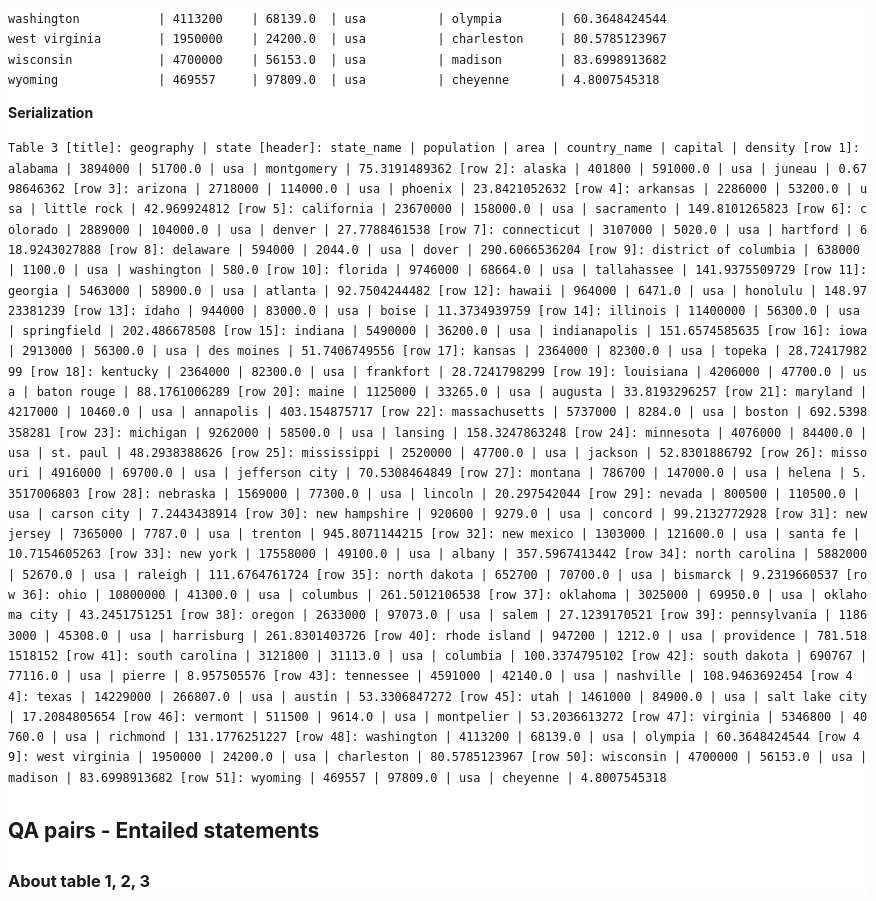     washington           | 4113200    | 68139.0  | usa          | olympia        | 60.3648424544 
    west virginia        | 1950000    | 24200.0  | usa          | charleston     | 80.5785123967 
    wisconsin            | 4700000    | 56153.0  | usa          | madison        | 83.6998913682 
    wyoming              | 469557     | 97809.0  | usa          | cheyenne       | 4.8007545318

**Serialization**

    Table 3 [title]: geography | state [header]: state_name | population | area | country_name | capital | density [row 1]: alabama | 3894000 | 51700.0 | usa | montgomery | 75.3191489362 [row 2]: alaska | 401800 | 591000.0 | usa | juneau | 0.6798646362 [row 3]: arizona | 2718000 | 114000.0 | usa | phoenix | 23.8421052632 [row 4]: arkansas | 2286000 | 53200.0 | usa | little rock | 42.969924812 [row 5]: california | 23670000 | 158000.0 | usa | sacramento | 149.8101265823 [row 6]: colorado | 2889000 | 104000.0 | usa | denver | 27.7788461538 [row 7]: connecticut | 3107000 | 5020.0 | usa | hartford | 618.9243027888 [row 8]: delaware | 594000 | 2044.0 | usa | dover | 290.6066536204 [row 9]: district of columbia | 638000 | 1100.0 | usa | washington | 580.0 [row 10]: florida | 9746000 | 68664.0 | usa | tallahassee | 141.9375509729 [row 11]: georgia | 5463000 | 58900.0 | usa | atlanta | 92.7504244482 [row 12]: hawaii | 964000 | 6471.0 | usa | honolulu | 148.9723381239 [row 13]: idaho | 944000 | 83000.0 | usa | boise | 11.3734939759 [row 14]: illinois | 11400000 | 56300.0 | usa | springfield | 202.486678508 [row 15]: indiana | 5490000 | 36200.0 | usa | indianapolis | 151.6574585635 [row 16]: iowa | 2913000 | 56300.0 | usa | des moines | 51.7406749556 [row 17]: kansas | 2364000 | 82300.0 | usa | topeka | 28.7241798299 [row 18]: kentucky | 2364000 | 82300.0 | usa | frankfort | 28.7241798299 [row 19]: louisiana | 4206000 | 47700.0 | usa | baton rouge | 88.1761006289 [row 20]: maine | 1125000 | 33265.0 | usa | augusta | 33.8193296257 [row 21]: maryland | 4217000 | 10460.0 | usa | annapolis | 403.154875717 [row 22]: massachusetts | 5737000 | 8284.0 | usa | boston | 692.5398358281 [row 23]: michigan | 9262000 | 58500.0 | usa | lansing | 158.3247863248 [row 24]: minnesota | 4076000 | 84400.0 | usa | st. paul | 48.2938388626 [row 25]: mississippi | 2520000 | 47700.0 | usa | jackson | 52.8301886792 [row 26]: missouri | 4916000 | 69700.0 | usa | jefferson city | 70.5308464849 [row 27]: montana | 786700 | 147000.0 | usa | helena | 5.3517006803 [row 28]: nebraska | 1569000 | 77300.0 | usa | lincoln | 20.297542044 [row 29]: nevada | 800500 | 110500.0 | usa | carson city | 7.2443438914 [row 30]: new hampshire | 920600 | 9279.0 | usa | concord | 99.2132772928 [row 31]: new jersey | 7365000 | 7787.0 | usa | trenton | 945.8071144215 [row 32]: new mexico | 1303000 | 121600.0 | usa | santa fe | 10.7154605263 [row 33]: new york | 17558000 | 49100.0 | usa | albany | 357.5967413442 [row 34]: north carolina | 5882000 | 52670.0 | usa | raleigh | 111.6764761724 [row 35]: north dakota | 652700 | 70700.0 | usa | bismarck | 9.2319660537 [row 36]: ohio | 10800000 | 41300.0 | usa | columbus | 261.5012106538 [row 37]: oklahoma | 3025000 | 69950.0 | usa | oklahoma city | 43.2451751251 [row 38]: oregon | 2633000 | 97073.0 | usa | salem | 27.1239170521 [row 39]: pennsylvania | 11863000 | 45308.0 | usa | harrisburg | 261.8301403726 [row 40]: rhode island | 947200 | 1212.0 | usa | providence | 781.5181518152 [row 41]: south carolina | 3121800 | 31113.0 | usa | columbia | 100.3374795102 [row 42]: south dakota | 690767 | 77116.0 | usa | pierre | 8.957505576 [row 43]: tennessee | 4591000 | 42140.0 | usa | nashville | 108.9463692454 [row 44]: texas | 14229000 | 266807.0 | usa | austin | 53.3306847272 [row 45]: utah | 1461000 | 84900.0 | usa | salt lake city | 17.2084805654 [row 46]: vermont | 511500 | 9614.0 | usa | montpelier | 53.2036613272 [row 47]: virginia | 5346800 | 40760.0 | usa | richmond | 131.1776251227 [row 48]: washington | 4113200 | 68139.0 | usa | olympia | 60.3648424544 [row 49]: west virginia | 1950000 | 24200.0 | usa | charleston | 80.5785123967 [row 50]: wisconsin | 4700000 | 56153.0 | usa | madison | 83.6998913682 [row 51]: wyoming | 469557 | 97809.0 | usa | cheyenne | 4.8007545318

## QA pairs - Entailed statements

### About table 1, 2, 3
